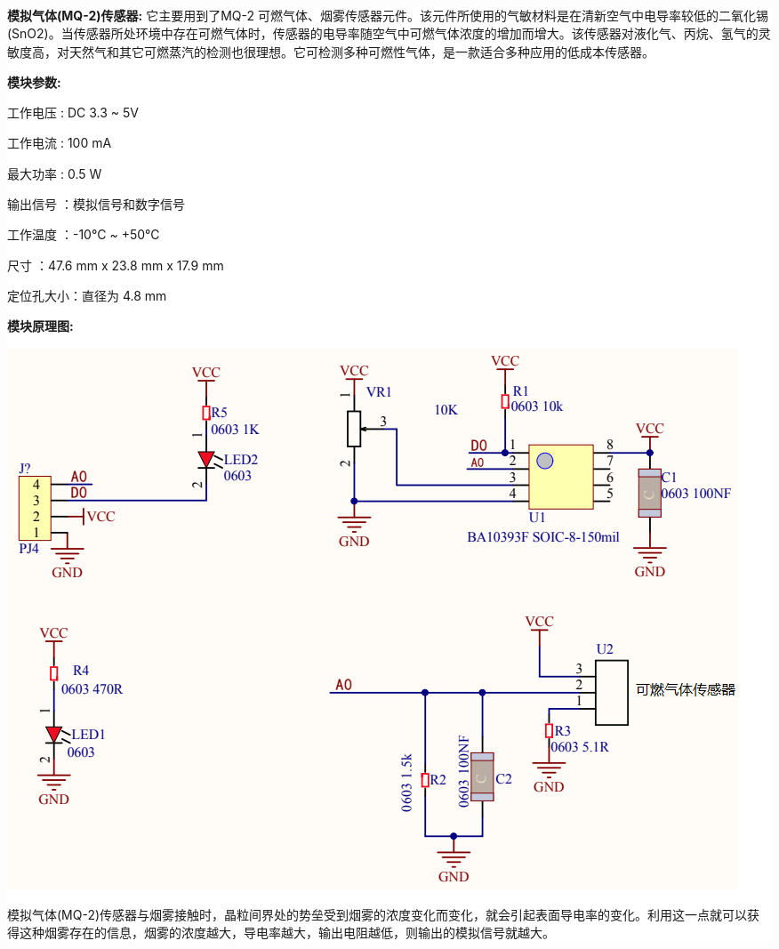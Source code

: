 **模拟气体(MQ-2)传感器:** 它主要用到了MQ-2 可燃气体、烟雾传感器元件。该元件所使用的气敏材料是在清新空气中电导率较低的二氧化锡(SnO2)。当传感器所处环境中存在可燃气体时，传感器的电导率随空气中可燃气体浓度的增加而增大。该传感器对液化气、丙烷、氢气的灵敏度高，对天然气和其它可燃蒸汽的检测也很理想。它可检测多种可燃性气体，是一款适合多种应用的低成本传感器。

**模块参数:**

工作电压 : DC 3.3 ~ 5V

工作电流 : 100 mA

最大功率 : 0.5 W

输出信号 ：模拟信号和数字信号

工作温度 ：-10°C ~ +50°C

尺寸 ：47.6 mm x 23.8 mm x 17.9 mm

定位孔大小：直径为 4.8 mm

**模块原理图:**

![](media/38.png)

模拟气体(MQ-2)传感器与烟雾接触时，晶粒间界处的势垒受到烟雾的浓度变化而变化，就会引起表面导电率的变化。利用这一点就可以获得这种烟雾存在的信息，烟雾的浓度越大，导电率越大，输出电阻越低，则输出的模拟信号就越大。
